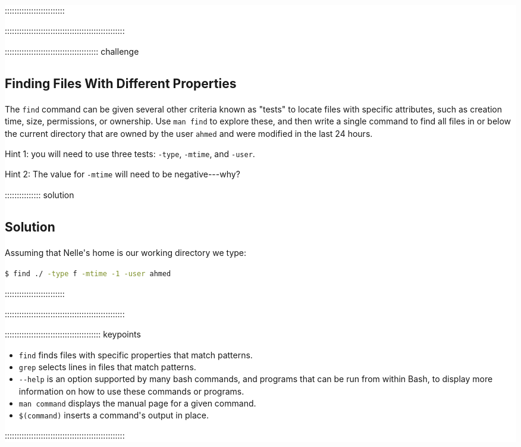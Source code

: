 
:::::::::::::::::::::::::

::::::::::::::::::::::::::::::::::::::::::::::::::

:::::::::::::::::::::::::::::::::::::::  challenge

## Finding Files With Different Properties

The `find` command can be given several other criteria known as "tests"
to locate files with specific attributes, such as creation time, size,
permissions, or ownership.  Use `man find` to explore these, and then
write a single command to find all files in or below the current directory
that are owned by the user `ahmed` and were modified in the last 24 hours.

Hint 1: you will need to use three tests: `-type`, `-mtime`, and `-user`.

Hint 2: The value for `-mtime` will need to be negative---why?

:::::::::::::::  solution

## Solution

Assuming that Nelle's home is our working directory we type:

```bash
$ find ./ -type f -mtime -1 -user ahmed
```

:::::::::::::::::::::::::

::::::::::::::::::::::::::::::::::::::::::::::::::

:::::::::::::::::::::::::::::::::::::::: keypoints

- `find` finds files with specific properties that match patterns.
- `grep` selects lines in files that match patterns.
- `--help` is an option supported by many bash commands, and programs that can be run from within Bash, to display more information on how to use these commands or programs.
- `man command` displays the manual page for a given command.
- `$(command)` inserts a command's output in place.

::::::::::::::::::::::::::::::::::::::::::::::::::



